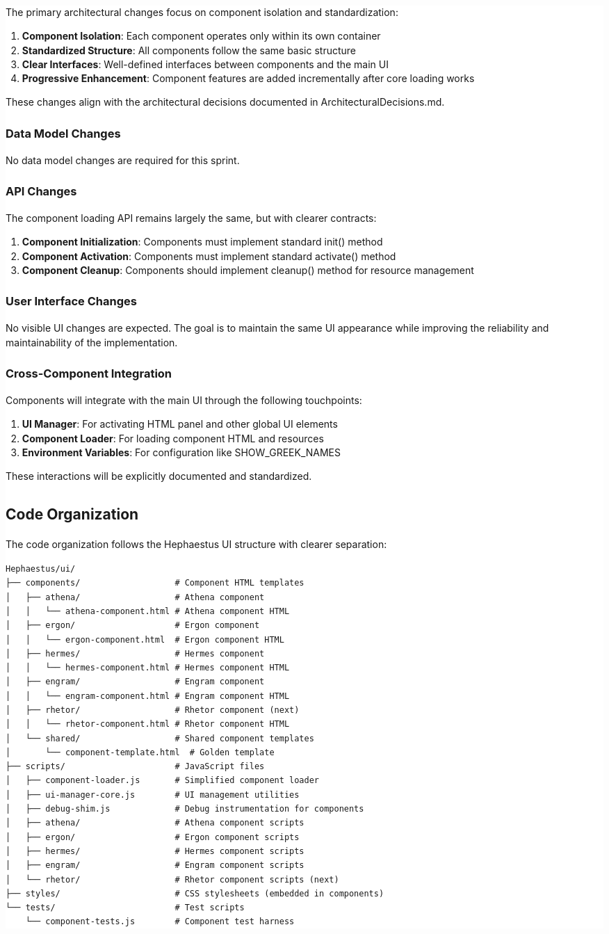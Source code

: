 The primary architectural changes focus on component isolation and standardization:

1. **Component Isolation**: Each component operates only within its own container
2. **Standardized Structure**: All components follow the same basic structure
3. **Clear Interfaces**: Well-defined interfaces between components and the main UI
4. **Progressive Enhancement**: Component features are added incrementally after core loading works

These changes align with the architectural decisions documented in ArchitecturalDecisions.md.

### Data Model Changes

No data model changes are required for this sprint.

### API Changes

The component loading API remains largely the same, but with clearer contracts:

1. **Component Initialization**: Components must implement standard init() method
2. **Component Activation**: Components must implement standard activate() method
3. **Component Cleanup**: Components should implement cleanup() method for resource management

### User Interface Changes

No visible UI changes are expected. The goal is to maintain the same UI appearance while improving the reliability and maintainability of the implementation.

### Cross-Component Integration

Components will integrate with the main UI through the following touchpoints:

1. **UI Manager**: For activating HTML panel and other global UI elements
2. **Component Loader**: For loading component HTML and resources
3. **Environment Variables**: For configuration like SHOW_GREEK_NAMES

These interactions will be explicitly documented and standardized.

## Code Organization

The code organization follows the Hephaestus UI structure with clearer separation:

```
Hephaestus/ui/
├── components/                   # Component HTML templates
│   ├── athena/                   # Athena component
│   │   └── athena-component.html # Athena component HTML
│   ├── ergon/                    # Ergon component
│   │   └── ergon-component.html  # Ergon component HTML
│   ├── hermes/                   # Hermes component
│   │   └── hermes-component.html # Hermes component HTML
│   ├── engram/                   # Engram component
│   │   └── engram-component.html # Engram component HTML
│   ├── rhetor/                   # Rhetor component (next)
│   │   └── rhetor-component.html # Rhetor component HTML
│   └── shared/                   # Shared component templates
│       └── component-template.html  # Golden template
├── scripts/                      # JavaScript files
│   ├── component-loader.js       # Simplified component loader
│   ├── ui-manager-core.js        # UI management utilities
│   ├── debug-shim.js             # Debug instrumentation for components
│   ├── athena/                   # Athena component scripts
│   ├── ergon/                    # Ergon component scripts
│   ├── hermes/                   # Hermes component scripts
│   ├── engram/                   # Engram component scripts
│   └── rhetor/                   # Rhetor component scripts (next)
├── styles/                       # CSS stylesheets (embedded in components)
└── tests/                        # Test scripts
    └── component-tests.js        # Component test harness
```